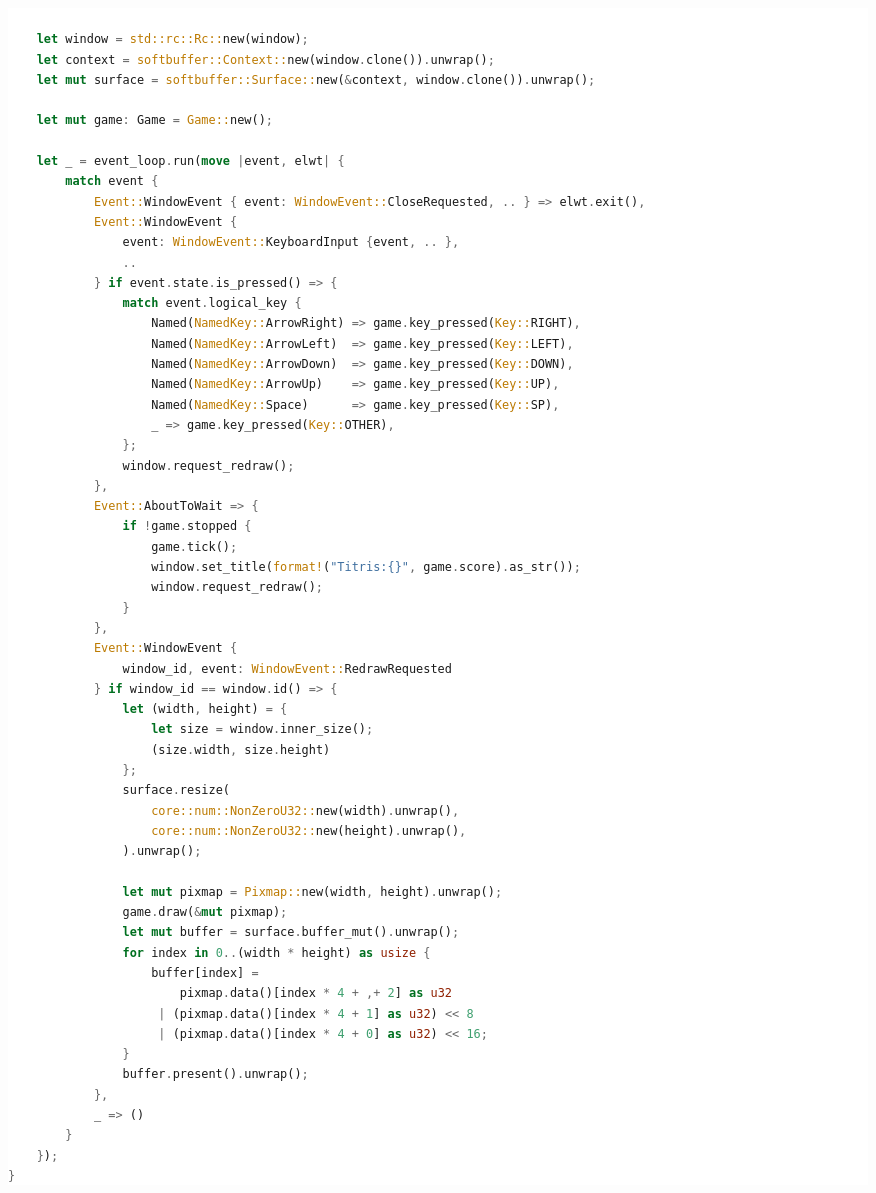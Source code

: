 ```rust

    let window = std::rc::Rc::new(window);
    let context = softbuffer::Context::new(window.clone()).unwrap();
    let mut surface = softbuffer::Surface::new(&context, window.clone()).unwrap();

    let mut game: Game = Game::new();

    let _ = event_loop.run(move |event, elwt| {
        match event {
            Event::WindowEvent { event: WindowEvent::CloseRequested, .. } => elwt.exit(),
            Event::WindowEvent {
                event: WindowEvent::KeyboardInput {event, .. },
                ..
            } if event.state.is_pressed() => {
                match event.logical_key {
                    Named(NamedKey::ArrowRight) => game.key_pressed(Key::RIGHT),
                    Named(NamedKey::ArrowLeft)  => game.key_pressed(Key::LEFT),
                    Named(NamedKey::ArrowDown)  => game.key_pressed(Key::DOWN),
                    Named(NamedKey::ArrowUp)    => game.key_pressed(Key::UP),
                    Named(NamedKey::Space)      => game.key_pressed(Key::SP),
                    _ => game.key_pressed(Key::OTHER),
                };
                window.request_redraw();
            },
            Event::AboutToWait => {
                if !game.stopped {
                    game.tick();
                    window.set_title(format!("Titris:{}", game.score).as_str());
                    window.request_redraw();
                }
            },
            Event::WindowEvent {
                window_id, event: WindowEvent::RedrawRequested
            } if window_id == window.id() => {
                let (width, height) = {
                    let size = window.inner_size();
                    (size.width, size.height)
                };
                surface.resize(
                    core::num::NonZeroU32::new(width).unwrap(),
                    core::num::NonZeroU32::new(height).unwrap(),
                ).unwrap();

                let mut pixmap = Pixmap::new(width, height).unwrap();
                game.draw(&mut pixmap);
                let mut buffer = surface.buffer_mut().unwrap();
                for index in 0..(width * height) as usize {
                    buffer[index] =
                        pixmap.data()[index * 4 + ,+ 2] as u32
                     | (pixmap.data()[index * 4 + 1] as u32) << 8
                     | (pixmap.data()[index * 4 + 0] as u32) << 16;
                }
                buffer.present().unwrap();
            },
            _ => ()
        }
    });
}
```

